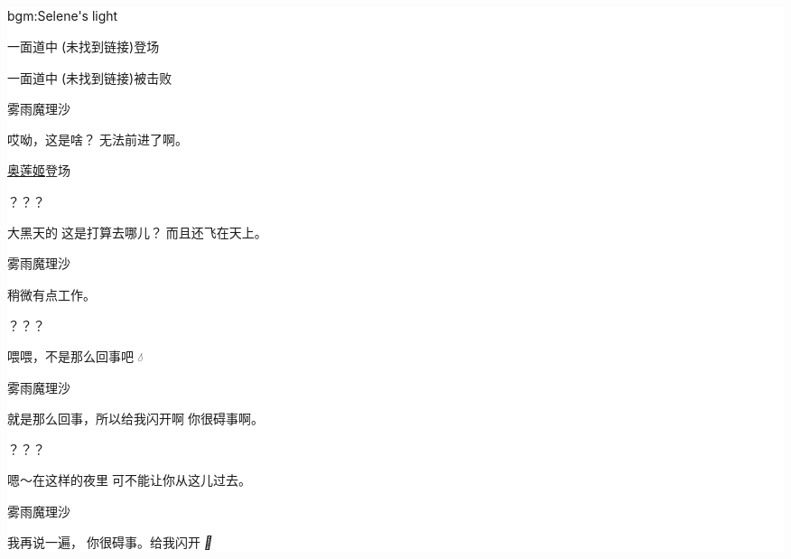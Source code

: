 bgm:Selene's light
  

  


  
一面道中 (未找到链接)登场
  

  


  
一面道中 (未找到链接)被击败
  

  

[](./雾雨魔理沙（旧作角色）.md)雾雨魔理沙
  
哎呦，这是啥？
无法前进了啊。
  



  
[奥莲姬](./奥莲姬.md)登场
  

  

[](./奥莲姬.md)？？？
  
大黑天的
这是打算去哪儿？
而且还飞在天上。
  


[](./雾雨魔理沙（旧作角色）.md)雾雨魔理沙
  
稍微有点工作。
  


[](./奥莲姬.md)？？？
  
喂喂，不是那么回事吧 *&#128167;* 
  


[](./雾雨魔理沙（旧作角色）.md)雾雨魔理沙
  
就是那么回事，所以给我闪开啊
你很碍事啊。
  


[](./奥莲姬.md)？？？
  
嗯～在这样的夜里
可不能让你从这儿过去。
  


[](./雾雨魔理沙（旧作角色）.md)雾雨魔理沙
  
我再说一遍，
你很碍事。给我闪开 *&#128162;* 
  
